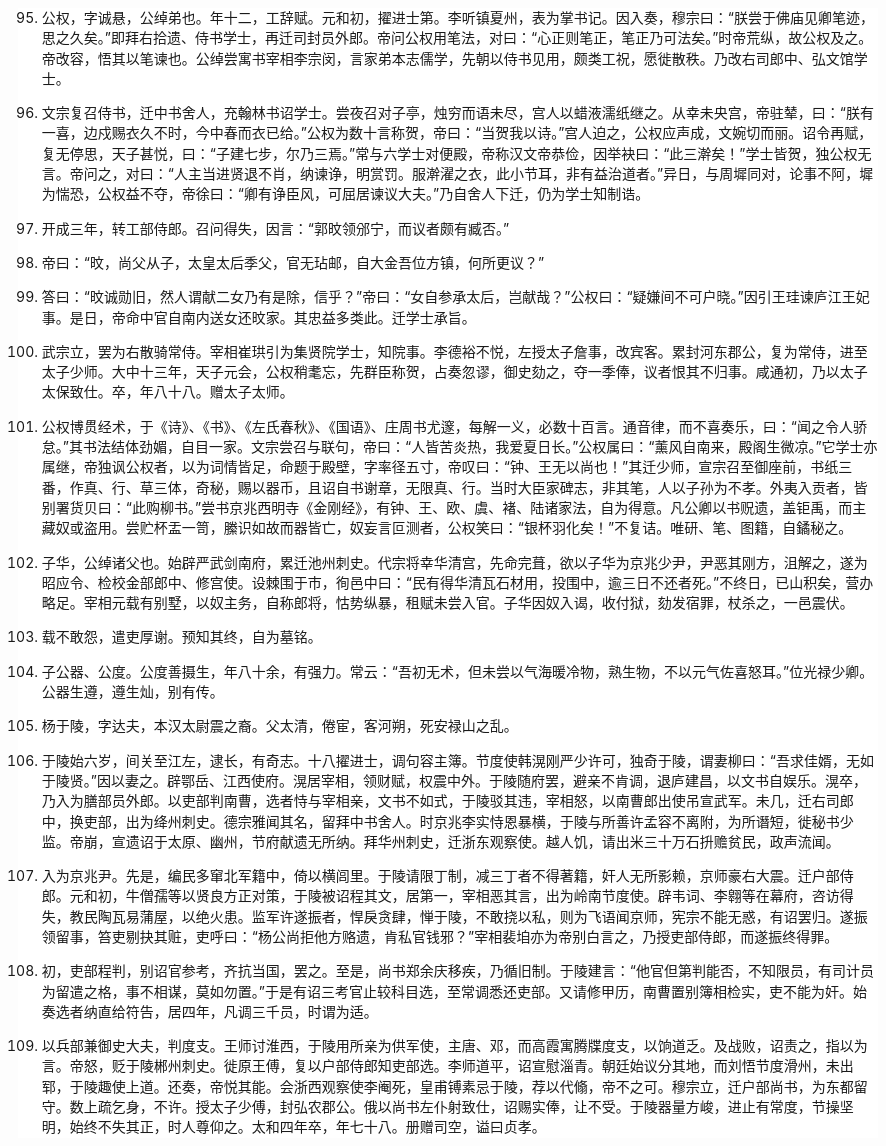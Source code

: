 95. <span id="列传第八十八_孔穆崔柳杨马-95"></span>
公权，字诚悬，公绰弟也。年十二，工辞赋。元和初，擢进士第。李听镇夏州，表为掌书记。因入奏，穆宗曰：“朕尝于佛庙见卿笔迹，思之久矣。”即拜右拾遗、侍书学士，再迁司封员外郎。帝问公权用笔法，对曰：“心正则笔正，笔正乃可法矣。”时帝荒纵，故公权及之。帝改容，悟其以笔谏也。公绰尝寓书宰相李宗闵，言家弟本志儒学，先朝以侍书见用，颇类工祝，愿徙散秩。乃改右司郎中、弘文馆学士。

96. <span id="列传第八十八_孔穆崔柳杨马-96"></span>
文宗复召侍书，迁中书舍人，充翰林书诏学士。尝夜召对子亭，烛穷而语未尽，宫人以蜡液濡纸继之。从幸未央宫，帝驻辇，曰：“朕有一喜，边戍赐衣久不时，今中春而衣已给。”公权为数十言称贺，帝曰：“当贺我以诗。”宫人迫之，公权应声成，文婉切而丽。诏令再赋，复无停思，天子甚悦，曰：“子建七步，尔乃三焉。”常与六学士对便殿，帝称汉文帝恭俭，因举袂曰：“此三澣矣！”学士皆贺，独公权无言。帝问之，对曰：“人主当进贤退不肖，纳谏诤，明赏罚。服澣濯之衣，此小节耳，非有益治道者。”异日，与周墀同对，论事不阿，墀为惴恐，公权益不夺，帝徐曰：“卿有诤臣风，可屈居谏议大夫。”乃自舍人下迁，仍为学士知制诰。

97. <span id="列传第八十八_孔穆崔柳杨马-97"></span>
开成三年，转工部侍郎。召问得失，因言：“郭旼领邠宁，而议者颇有臧否。”

98. <span id="列传第八十八_孔穆崔柳杨马-98"></span>
帝曰：“旼，尚父从子，太皇太后季父，官无玷邮，自大金吾位方镇，何所更议？”

99. <span id="列传第八十八_孔穆崔柳杨马-99"></span>
答曰：“旼诚勋旧，然人谓献二女乃有是除，信乎？”帝曰：“女自参承太后，岂献哉？”公权曰：“疑嫌间不可户晓。”因引王珪谏庐江王妃事。是日，帝命中官自南内送女还旼家。其忠益多类此。迁学士承旨。

100. <span id="列传第八十八_孔穆崔柳杨马-100"></span>
武宗立，罢为右散骑常侍。宰相崔珙引为集贤院学士，知院事。李德裕不悦，左授太子詹事，改宾客。累封河东郡公，复为常侍，进至太子少师。大中十三年，天子元会，公权稍耄忘，先群臣称贺，占奏忽谬，御史劾之，夺一季俸，议者恨其不归事。咸通初，乃以太子太保致仕。卒，年八十八。赠太子太师。

101. <span id="列传第八十八_孔穆崔柳杨马-101"></span>
公权博贯经术，于《诗》、《书》、《左氏春秋》、《国语》、庄周书尤邃，每解一义，必数十百言。通音律，而不喜奏乐，曰：“闻之令人骄怠。”其书法结体劲媚，自目一家。文宗尝召与联句，帝曰：“人皆苦炎热，我爱夏日长。”公权属曰：“薰风自南来，殿阁生微凉。”它学士亦属继，帝独讽公权者，以为词情皆足，命题于殿壁，字率径五寸，帝叹曰：“钟、王无以尚也！”其迁少师，宣宗召至御座前，书纸三番，作真、行、草三体，奇秘，赐以器币，且诏自书谢章，无限真、行。当时大臣家碑志，非其笔，人以子孙为不孝。外夷入贡者，皆别署货贝曰：“此购柳书。”尝书京兆西明寺《金刚经》，有钟、王、欧、虞、褚、陆诸家法，自为得意。凡公卿以书贶遗，盖钜禹，而主藏奴或盗用。尝贮杯盂一笥，縢识如故而器皆亡，奴妄言叵测者，公权笑曰：“银杯羽化矣！”不复诘。唯研、笔、图籍，自鐍秘之。

102. <span id="列传第八十八_孔穆崔柳杨马-102"></span>
子华，公绰诸父也。始辟严武剑南府，累迁池州刺史。代宗将幸华清宫，先命完葺，欲以子华为京兆少尹，尹恶其刚方，沮解之，遂为昭应令、检校金部郎中、修宫使。设棘围于市，徇邑中曰：“民有得华清瓦石材用，投围中，逾三日不还者死。”不终日，已山积矣，营办略足。宰相元载有别墅，以奴主务，自称郎将，怙势纵暴，租赋未尝入官。子华因奴入谒，收付狱，劾发宿罪，杖杀之，一邑震伏。

103. <span id="列传第八十八_孔穆崔柳杨马-103"></span>
载不敢怨，遣吏厚谢。预知其终，自为墓铭。

104. <span id="列传第八十八_孔穆崔柳杨马-104"></span>
子公器、公度。公度善摄生，年八十余，有强力。常云：“吾初无术，但未尝以气海暖冷物，熟生物，不以元气佐喜怒耳。”位光禄少卿。公器生遵，遵生灿，别有传。

105. <span id="列传第八十八_孔穆崔柳杨马-105"></span>
杨于陵，字达夫，本汉太尉震之裔。父太清，倦宦，客河朔，死安禄山之乱。

106. <span id="列传第八十八_孔穆崔柳杨马-106"></span>
于陵始六岁，间关至江左，逮长，有奇志。十八擢进士，调句容主簿。节度使韩滉刚严少许可，独奇于陵，谓妻柳曰：“吾求佳婿，无如于陵贤。”因以妻之。辟鄂岳、江西使府。滉居宰相，领财赋，权震中外。于陵随府罢，避亲不肯调，退庐建昌，以文书自娱乐。滉卒，乃入为膳部员外郎。以吏部判南曹，选者恃与宰相亲，文书不如式，于陵驳其违，宰相怒，以南曹郎出使吊宣武军。未几，迁右司郎中，换吏部，出为绛州刺史。德宗雅闻其名，留拜中书舍人。时京兆李实恃恩暴横，于陵与所善许孟容不离附，为所谮短，徙秘书少监。帝崩，宣遗诏于太原、幽州，节府献遗无所纳。拜华州刺史，迁浙东观察使。越人饥，请出米三十万石抍赡贫民，政声流闻。

107. <span id="列传第八十八_孔穆崔柳杨马-107"></span>
入为京兆尹。先是，编民多窜北军籍中，倚以横闾里。于陵请限丁制，减三丁者不得著籍，奸人无所影赖，京师豪右大震。迁户部侍郎。元和初，牛僧孺等以贤良方正对策，于陵被诏程其文，居第一，宰相恶其言，出为岭南节度使。辟韦词、李翱等在幕府，咨访得失，教民陶瓦易蒲屋，以绝火患。监军许遂振者，悍戾贪肆，惮于陵，不敢挠以私，则为飞语闻京师，宪宗不能无惑，有诏罢归。遂振领留事，笞吏剔抉其赃，吏呼曰：“杨公尚拒他方赂遗，肯私官钱邪？”宰相裴垍亦为帝别白言之，乃授吏部侍郎，而遂振终得罪。

108. <span id="列传第八十八_孔穆崔柳杨马-108"></span>
初，吏部程判，别诏官参考，齐抗当国，罢之。至是，尚书郑余庆移疾，乃循旧制。于陵建言：“他官但第判能否，不知限员，有司计员为留遣之格，事不相谋，莫如勿置。”于是有诏三考官止较科目选，至常调悉还吏部。又请修甲历，南曹置别簿相检实，吏不能为奸。始奏选者纳直给符告，居四年，凡调三千员，时谓为适。

109. <span id="列传第八十八_孔穆崔柳杨马-109"></span>
以兵部兼御史大夫，判度支。王师讨淮西，于陵用所亲为供军使，主唐、邓，而高霞寓腾牒度支，以饷道乏。及战败，诏责之，指以为言。帝怒，贬于陵郴州刺史。徙原王傅，复以户部侍郎知吏部选。李师道平，诏宣慰淄青。朝廷始议分其地，而刘悟节度滑州，未出郓，于陵趣使上道。还奏，帝悦其能。会浙西观察使李阉死，皇甫镈素忌于陵，荐以代翛，帝不之可。穆宗立，迁户部尚书，为东都留守。数上疏乞身，不许。授太子少傅，封弘农郡公。俄以尚书左仆射致仕，诏赐实俸，让不受。于陵器量方峻，进止有常度，节操坚明，始终不失其正，时人尊仰之。太和四年卒，年七十八。册赠司空，谥曰贞孝。
